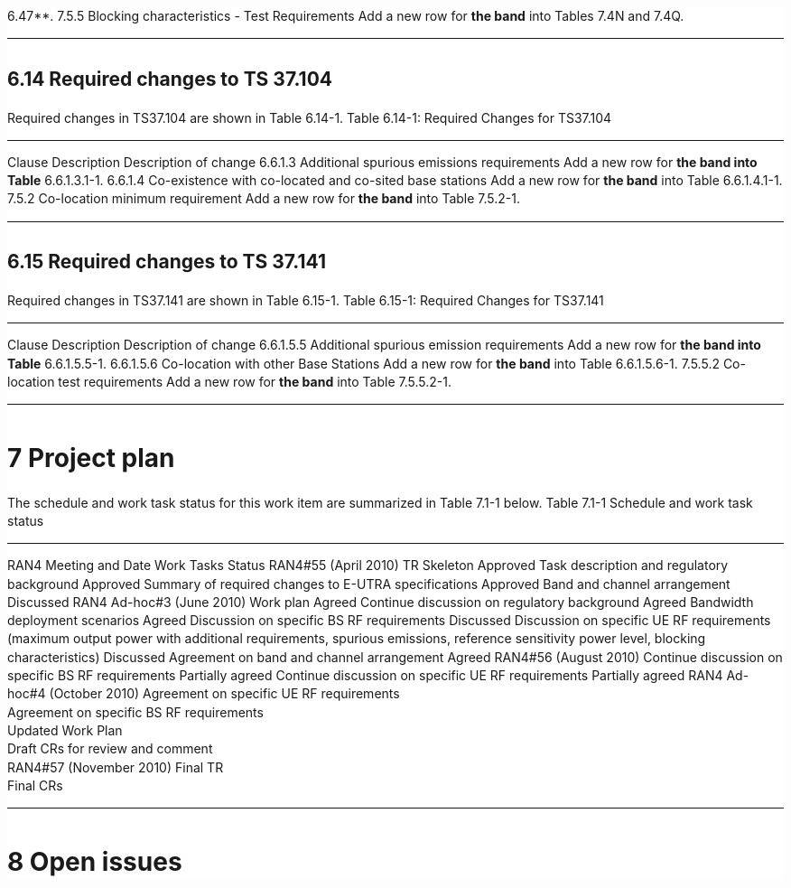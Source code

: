 6.47**. 7.5.5 Blocking characteristics - Test Requirements Add a new row for
**the band** into Tables 7.4N and 7.4Q.
* * *
## 6.14 Required changes to TS 37.104
Required changes in TS37.104 are shown in Table 6.14-1.
Table 6.14-1: Required Changes for TS37.104
* * *
Clause Description Description of change 6.6.1.3 Additional spurious emissions
requirements Add a new row for **the band into Table** 6.6.1.3.1-1. 6.6.1.4
Co-existence with co-located and co-sited base stations Add a new row for
**the band** into Table 6.6.1.4.1-1. 7.5.2 Co-location minimum requirement Add
a new row for **the band** into Table 7.5.2-1.
* * *
## 6.15 Required changes to TS 37.141
Required changes in TS37.141 are shown in Table 6.15-1.
Table 6.15-1: Required Changes for TS37.141
* * *
Clause Description Description of change 6.6.1.5.5 Additional spurious
emission requirements Add a new row for **the band into Table** 6.6.1.5.5-1.
6.6.1.5.6 Co-location with other Base Stations Add a new row for **the band**
into Table 6.6.1.5.6-1. 7.5.5.2 Co-location test requirements Add a new row
for **the band** into Table 7.5.5.2-1.
* * *
# 7 Project plan
The schedule and work task status for this work item are summarized in Table
7.1-1 below.
Table 7.1-1 Schedule and work task status
* * *
RAN4 Meeting and Date Work Tasks Status RAN4#55 (April 2010) TR Skeleton
Approved Task description and regulatory background Approved Summary of
required changes to E-UTRA specifications Approved Band and channel
arrangement Discussed RAN4 Ad-hoc#3 (June 2010) Work plan Agreed Continue
discussion on regulatory background Agreed Bandwidth deployment scenarios
Agreed Discussion on specific BS RF requirements Discussed Discussion on
specific UE RF requirements (maximum output power with additional
requirements, spurious emissions, reference sensitivity power level, blocking
characteristics) Discussed Agreement on band and channel arrangement Agreed
RAN4#56 (August 2010) Continue discussion on specific BS RF requirements
Partially agreed Continue discussion on specific UE RF requirements Partially
agreed RAN4 Ad-hoc#4 (October 2010) Agreement on specific UE RF requirements  
Agreement on specific BS RF requirements  
Updated Work Plan  
Draft CRs for review and comment  
RAN4#57 (November 2010) Final TR  
Final CRs
* * *
# 8 Open issues
#